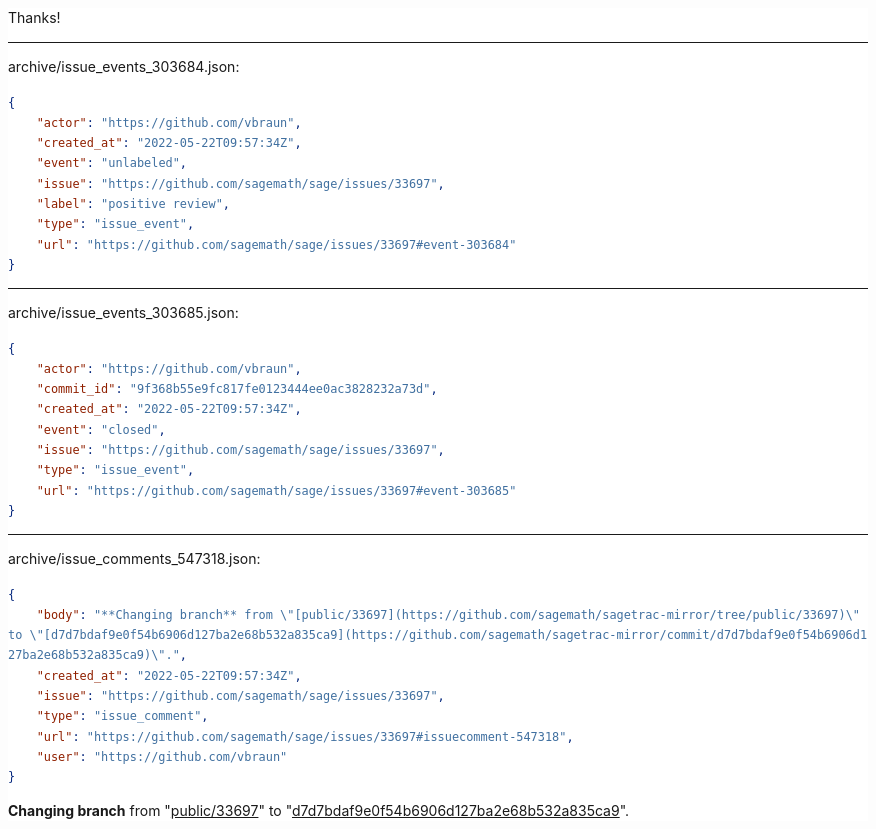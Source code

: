 <a id='comment:4'></a>
Thanks!



---

archive/issue_events_303684.json:
```json
{
    "actor": "https://github.com/vbraun",
    "created_at": "2022-05-22T09:57:34Z",
    "event": "unlabeled",
    "issue": "https://github.com/sagemath/sage/issues/33697",
    "label": "positive review",
    "type": "issue_event",
    "url": "https://github.com/sagemath/sage/issues/33697#event-303684"
}
```



---

archive/issue_events_303685.json:
```json
{
    "actor": "https://github.com/vbraun",
    "commit_id": "9f368b55e9fc817fe0123444ee0ac3828232a73d",
    "created_at": "2022-05-22T09:57:34Z",
    "event": "closed",
    "issue": "https://github.com/sagemath/sage/issues/33697",
    "type": "issue_event",
    "url": "https://github.com/sagemath/sage/issues/33697#event-303685"
}
```



---

archive/issue_comments_547318.json:
```json
{
    "body": "**Changing branch** from \"[public/33697](https://github.com/sagemath/sagetrac-mirror/tree/public/33697)\" to \"[d7d7bdaf9e0f54b6906d127ba2e68b532a835ca9](https://github.com/sagemath/sagetrac-mirror/commit/d7d7bdaf9e0f54b6906d127ba2e68b532a835ca9)\".",
    "created_at": "2022-05-22T09:57:34Z",
    "issue": "https://github.com/sagemath/sage/issues/33697",
    "type": "issue_comment",
    "url": "https://github.com/sagemath/sage/issues/33697#issuecomment-547318",
    "user": "https://github.com/vbraun"
}
```

**Changing branch** from "[public/33697](https://github.com/sagemath/sagetrac-mirror/tree/public/33697)" to "[d7d7bdaf9e0f54b6906d127ba2e68b532a835ca9](https://github.com/sagemath/sagetrac-mirror/commit/d7d7bdaf9e0f54b6906d127ba2e68b532a835ca9)".
